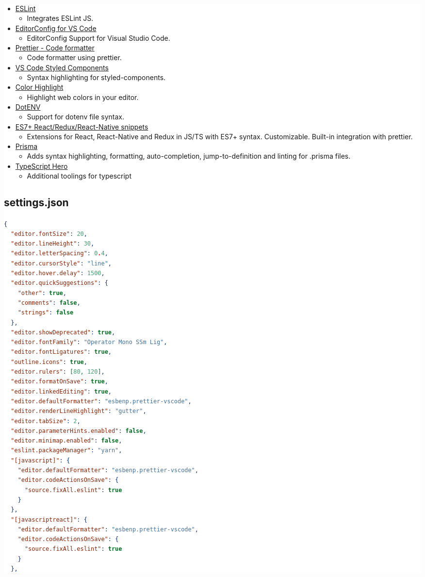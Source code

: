 - [ESLint](https://marketplace.visualstudio.com/items?itemName=dbaeumer.vscode-eslint)
  - Integrates ESLint JS.
- [EditorConfig for VS Code](https://marketplace.visualstudio.com/items?itemName=EditorConfig.EditorConfig)
  - EditorConfig Support for Visual Studio Code.
- [Prettier - Code formatter](https://marketplace.visualstudio.com/items?itemName=esbenp.prettier-vscode)
  - Code formatter using prettier.
- [VS Code Styled Components](https://marketplace.visualstudio.com/items?itemName=jpoissonnier.vscode-styled-components)
  - Syntax highlighting for styled-components.
- [Color Highlight](https://marketplace.visualstudio.com/items?itemName=naumovs.color-highlight)
  - Highlight web colors in your editor.
- [DotENV](https://marketplace.visualstudio.com/items?itemName=mikestead.dotenv)
  - Support for dotenv file syntax.
- [ES7+ React/Redux/React-Native snippets](https://marketplace.visualstudio.com/items?itemName=dsznajder.es7-react-js-snippets)
  - Extensions for React, React-Native and Redux in JS/TS with ES7+ syntax. Customizable. Built-in integration with prettier.
- [Prisma](https://marketplace.visualstudio.com/items?itemName=Prisma.prisma)
  - Adds syntax highlighting, formatting, auto-completion, jump-to-definition and linting for .prisma files.
- [TypeScript Hero](https://marketplace.visualstudio.com/items?itemName=rbbit.typescript-hero)
  - Additional toolings for typescript

## settings.json

```json
{
  "editor.fontSize": 20,
  "editor.lineHeight": 30,
  "editor.letterSpacing": 0.4,
  "editor.cursorStyle": "line",
  "editor.hover.delay": 1500,
  "editor.quickSuggestions": {
    "other": true,
    "comments": false,
    "strings": false
  },
  "editor.showDeprecated": true,
  "editor.fontFamily": "Operator Mono SSm Lig",
  "editor.fontLigatures": true,
  "outline.icons": true,
  "editor.rulers": [80, 120],
  "editor.formatOnSave": true,
  "editor.linkedEditing": true,
  "editor.defaultFormatter": "esbenp.prettier-vscode",
  "editor.renderLineHighlight": "gutter",
  "editor.tabSize": 2,
  "editor.parameterHints.enabled": false,
  "editor.minimap.enabled": false,
  "eslint.packageManager": "yarn",
  "[javascript]": {
    "editor.defaultFormatter": "esbenp.prettier-vscode",
    "editor.codeActionsOnSave": {
      "source.fixAll.eslint": true
    }
  },
  "[javascriptreact]": {
    "editor.defaultFormatter": "esbenp.prettier-vscode",
    "editor.codeActionsOnSave": {
      "source.fixAll.eslint": true
    }
  },
```